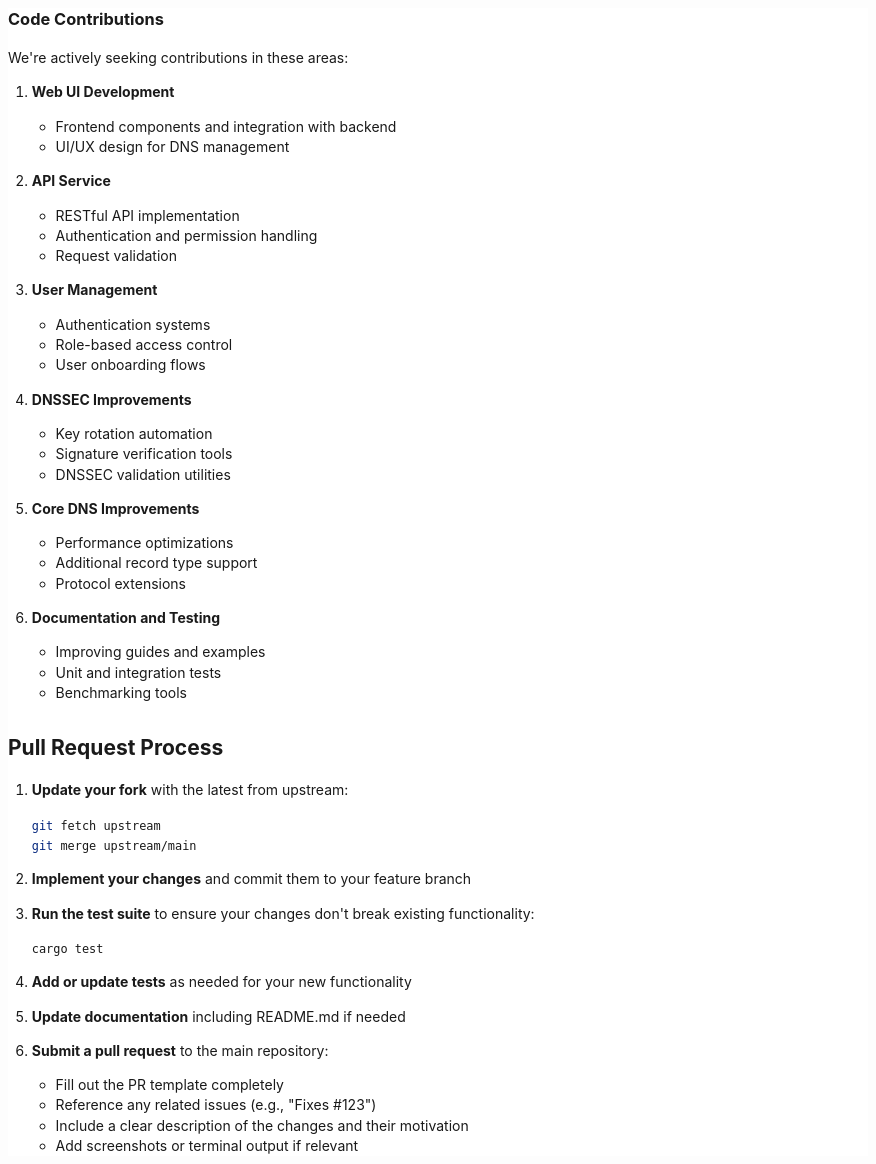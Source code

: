 ### Code Contributions

We're actively seeking contributions in these areas:

1. **Web UI Development**
   - Frontend components and integration with backend
   - UI/UX design for DNS management

2. **API Service**
   - RESTful API implementation
   - Authentication and permission handling
   - Request validation

3. **User Management**
   - Authentication systems
   - Role-based access control
   - User onboarding flows

4. **DNSSEC Improvements**
   - Key rotation automation
   - Signature verification tools
   - DNSSEC validation utilities

5. **Core DNS Improvements**
   - Performance optimizations
   - Additional record type support
   - Protocol extensions

6. **Documentation and Testing**
   - Improving guides and examples
   - Unit and integration tests
   - Benchmarking tools

## Pull Request Process

1. **Update your fork** with the latest from upstream:
   ```bash
   git fetch upstream
   git merge upstream/main
   ```

2. **Implement your changes** and commit them to your feature branch

3. **Run the test suite** to ensure your changes don't break existing functionality:
   ```bash
   cargo test
   ```

4. **Add or update tests** as needed for your new functionality

5. **Update documentation** including README.md if needed

6. **Submit a pull request** to the main repository:
   - Fill out the PR template completely
   - Reference any related issues (e.g., "Fixes #123")
   - Include a clear description of the changes and their motivation
   - Add screenshots or terminal output if relevant
